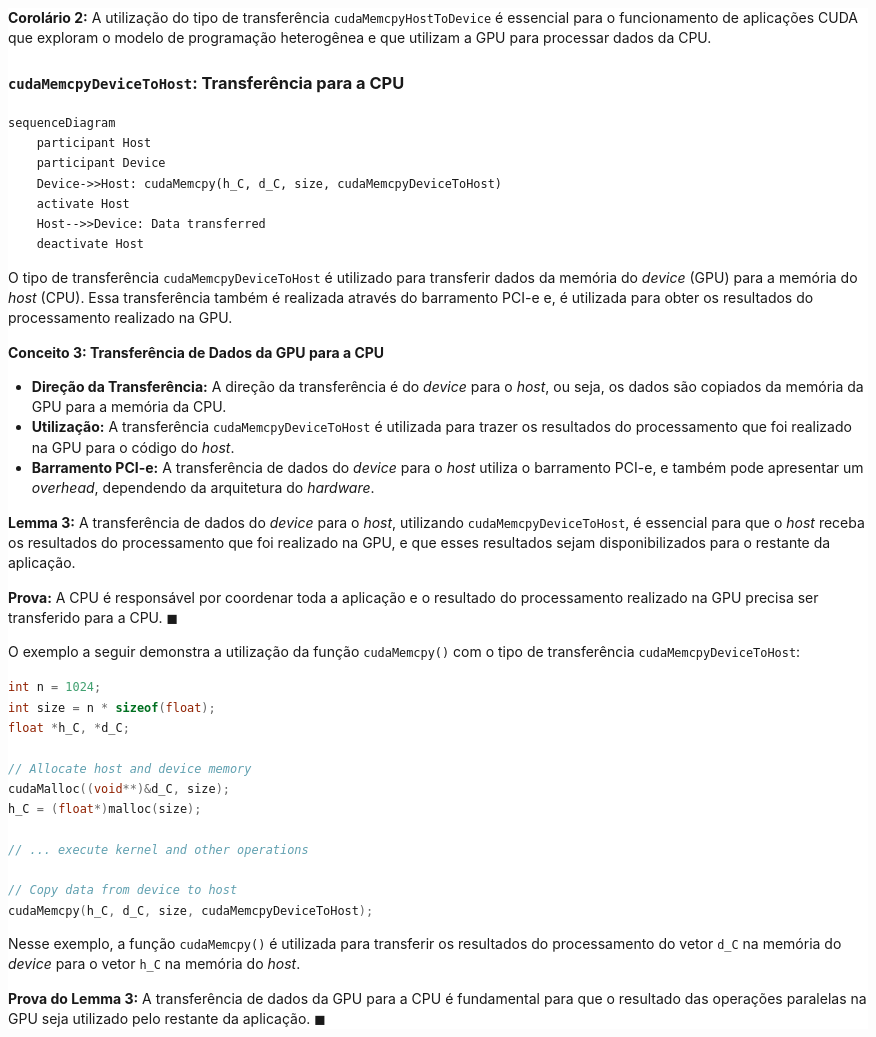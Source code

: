 **Corolário 2:** A utilização do tipo de transferência `cudaMemcpyHostToDevice` é essencial para o funcionamento de aplicações CUDA que exploram o modelo de programação heterogênea e que utilizam a GPU para processar dados da CPU.

### `cudaMemcpyDeviceToHost`: Transferência para a CPU
```mermaid
sequenceDiagram
    participant Host
    participant Device
    Device->>Host: cudaMemcpy(h_C, d_C, size, cudaMemcpyDeviceToHost)
    activate Host
    Host-->>Device: Data transferred
    deactivate Host
```
O tipo de transferência `cudaMemcpyDeviceToHost` é utilizado para transferir dados da memória do *device* (GPU) para a memória do *host* (CPU). Essa transferência também é realizada através do barramento PCI-e e, é utilizada para obter os resultados do processamento realizado na GPU.

**Conceito 3: Transferência de Dados da GPU para a CPU**

*   **Direção da Transferência:** A direção da transferência é do *device* para o *host*, ou seja, os dados são copiados da memória da GPU para a memória da CPU.
*   **Utilização:** A transferência `cudaMemcpyDeviceToHost` é utilizada para trazer os resultados do processamento que foi realizado na GPU para o código do *host*.
*   **Barramento PCI-e:** A transferência de dados do *device* para o *host* utiliza o barramento PCI-e, e também pode apresentar um *overhead*, dependendo da arquitetura do *hardware*.

**Lemma 3:** A transferência de dados do *device* para o *host*, utilizando `cudaMemcpyDeviceToHost`, é essencial para que o *host* receba os resultados do processamento que foi realizado na GPU, e que esses resultados sejam disponibilizados para o restante da aplicação.

**Prova:** A CPU é responsável por coordenar toda a aplicação e o resultado do processamento realizado na GPU precisa ser transferido para a CPU. $\blacksquare$

O exemplo a seguir demonstra a utilização da função `cudaMemcpy()` com o tipo de transferência `cudaMemcpyDeviceToHost`:

```c++
int n = 1024;
int size = n * sizeof(float);
float *h_C, *d_C;

// Allocate host and device memory
cudaMalloc((void**)&d_C, size);
h_C = (float*)malloc(size);

// ... execute kernel and other operations

// Copy data from device to host
cudaMemcpy(h_C, d_C, size, cudaMemcpyDeviceToHost);
```
Nesse exemplo, a função `cudaMemcpy()` é utilizada para transferir os resultados do processamento do vetor `d_C` na memória do *device* para o vetor `h_C` na memória do *host*.

**Prova do Lemma 3:** A transferência de dados da GPU para a CPU é fundamental para que o resultado das operações paralelas na GPU seja utilizado pelo restante da aplicação.  $\blacksquare$
